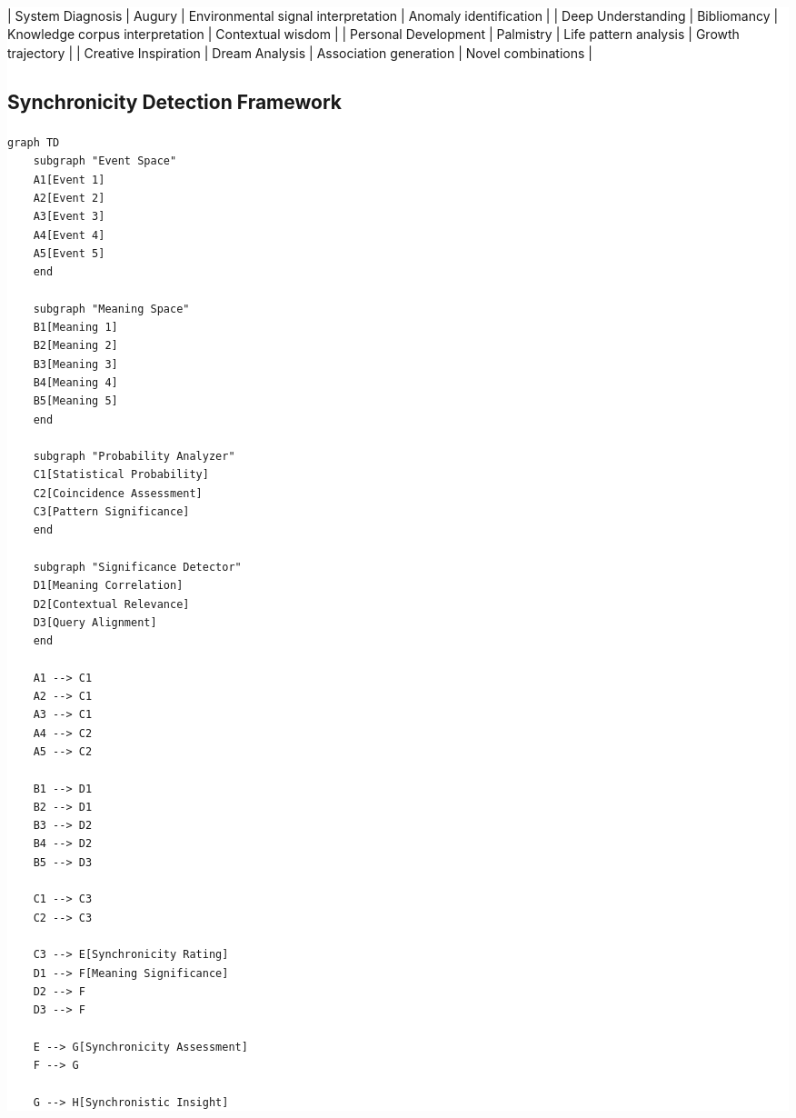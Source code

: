 | System Diagnosis | Augury | Environmental signal interpretation | Anomaly identification |
| Deep Understanding | Bibliomancy | Knowledge corpus interpretation | Contextual wisdom |
| Personal Development | Palmistry | Life pattern analysis | Growth trajectory |
| Creative Inspiration | Dream Analysis | Association generation | Novel combinations |

## Synchronicity Detection Framework

```mermaid
graph TD
    subgraph "Event Space"
    A1[Event 1]
    A2[Event 2]
    A3[Event 3]
    A4[Event 4]
    A5[Event 5]
    end
    
    subgraph "Meaning Space"
    B1[Meaning 1]
    B2[Meaning 2]
    B3[Meaning 3]
    B4[Meaning 4]
    B5[Meaning 5]
    end
    
    subgraph "Probability Analyzer"
    C1[Statistical Probability]
    C2[Coincidence Assessment]
    C3[Pattern Significance]
    end
    
    subgraph "Significance Detector"
    D1[Meaning Correlation]
    D2[Contextual Relevance]
    D3[Query Alignment]
    end
    
    A1 --> C1
    A2 --> C1
    A3 --> C1
    A4 --> C2
    A5 --> C2
    
    B1 --> D1
    B2 --> D1
    B3 --> D2
    B4 --> D2
    B5 --> D3
    
    C1 --> C3
    C2 --> C3
    
    C3 --> E[Synchronicity Rating]
    D1 --> F[Meaning Significance]
    D2 --> F
    D3 --> F
    
    E --> G[Synchronicity Assessment]
    F --> G
    
    G --> H[Synchronistic Insight]
```